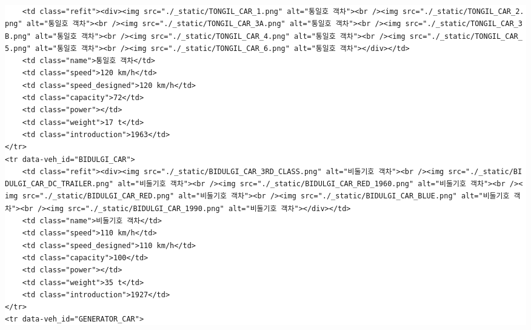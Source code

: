         <td class="refit"><div><img src="./_static/TONGIL_CAR_1.png" alt="통일호 객차"><br /><img src="./_static/TONGIL_CAR_2.png" alt="통일호 객차"><br /><img src="./_static/TONGIL_CAR_3A.png" alt="통일호 객차"><br /><img src="./_static/TONGIL_CAR_3B.png" alt="통일호 객차"><br /><img src="./_static/TONGIL_CAR_4.png" alt="통일호 객차"><br /><img src="./_static/TONGIL_CAR_5.png" alt="통일호 객차"><br /><img src="./_static/TONGIL_CAR_6.png" alt="통일호 객차"></div></td>
        <td class="name">통일호 객차</td>
        <td class="speed">120 km/h</td>
        <td class="speed_designed">120 km/h</td>
        <td class="capacity">72</td>
        <td class="power"></td>
        <td class="weight">17 t</td>
        <td class="introduction">1963</td>
    </tr>
    <tr data-veh_id="BIDULGI_CAR">
        <td class="refit"><div><img src="./_static/BIDULGI_CAR_3RD_CLASS.png" alt="비둘기호 객차"><br /><img src="./_static/BIDULGI_CAR_DC_TRAILER.png" alt="비둘기호 객차"><br /><img src="./_static/BIDULGI_CAR_RED_1960.png" alt="비둘기호 객차"><br /><img src="./_static/BIDULGI_CAR_RED.png" alt="비둘기호 객차"><br /><img src="./_static/BIDULGI_CAR_BLUE.png" alt="비둘기호 객차"><br /><img src="./_static/BIDULGI_CAR_1990.png" alt="비둘기호 객차"></div></td>
        <td class="name">비둘기호 객차</td>
        <td class="speed">110 km/h</td>
        <td class="speed_designed">110 km/h</td>
        <td class="capacity">100</td>
        <td class="power"></td>
        <td class="weight">35 t</td>
        <td class="introduction">1927</td>
    </tr>
    <tr data-veh_id="GENERATOR_CAR">
